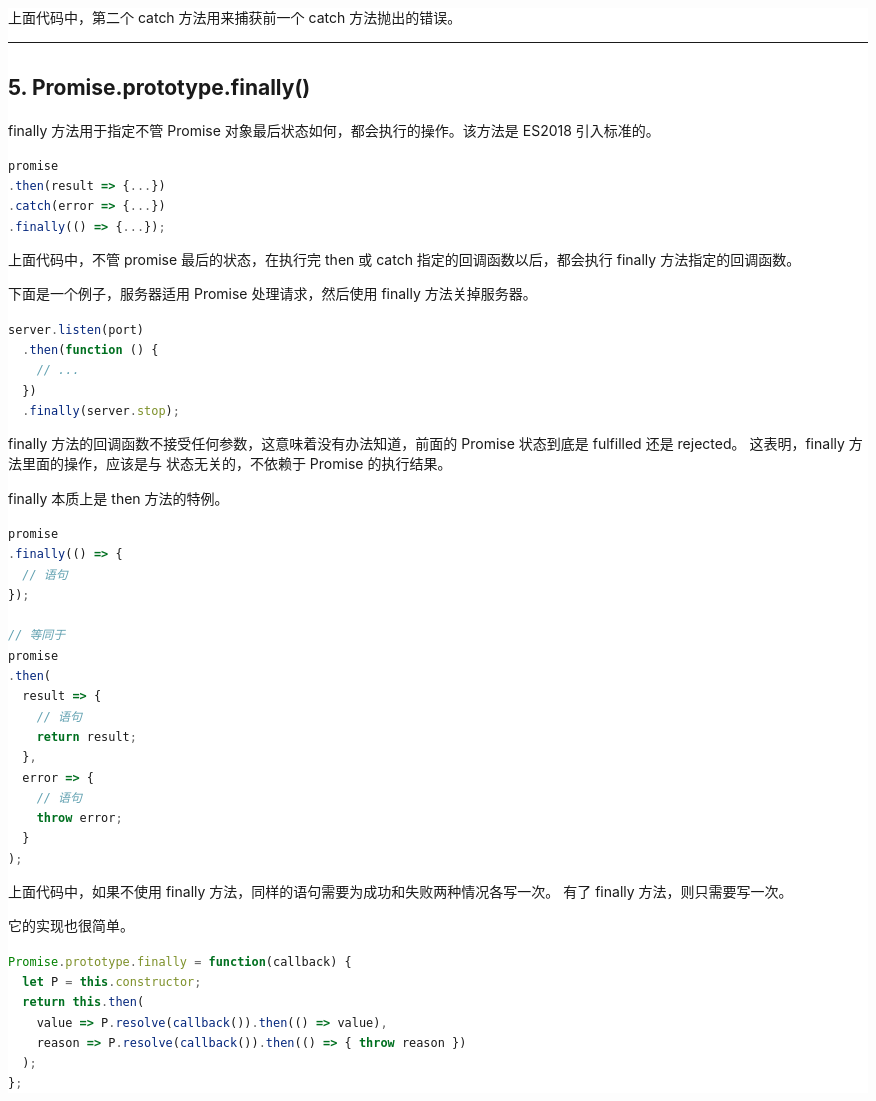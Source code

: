 上面代码中，第二个 catch 方法用来捕获前一个 catch 方法抛出的错误。

---

## 5. Promise.prototype.finally()

finally 方法用于指定不管 Promise 对象最后状态如何，都会执行的操作。该方法是 ES2018 引入标准的。

``` js
promise
.then(result => {...})
.catch(error => {...})
.finally(() => {...});
```

上面代码中，不管 promise 最后的状态，在执行完 then 或 catch 指定的回调函数以后，都会执行 finally 方法指定的回调函数。

下面是一个例子，服务器适用 Promise 处理请求，然后使用 finally 方法关掉服务器。

``` js
server.listen(port)
  .then(function () {
    // ...
  })
  .finally(server.stop);
```

finally 方法的回调函数不接受任何参数，这意味着没有办法知道，前面的 Promise 状态到底是 fulfilled 还是 rejected。 这表明，finally 方法里面的操作，应该是与 状态无关的，不依赖于 Promise 的执行结果。

finally 本质上是 then 方法的特例。

``` js
promise
.finally(() => {
  // 语句
});

// 等同于
promise
.then(
  result => {
    // 语句
    return result;
  },
  error => {
    // 语句
    throw error;
  }
);
```

上面代码中，如果不使用 finally 方法，同样的语句需要为成功和失败两种情况各写一次。 有了 finally 方法，则只需要写一次。

它的实现也很简单。

``` js
Promise.prototype.finally = function(callback) {
  let P = this.constructor;
  return this.then(
    value => P.resolve(callback()).then(() => value),
    reason => P.resolve(callback()).then(() => { throw reason })
  );
};
```
